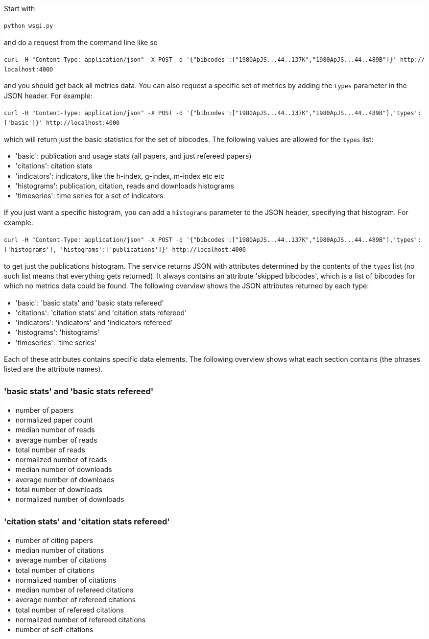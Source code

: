 Start with

	python wsgi.py
  
and do a request from the command line like so

	curl -H "Content-Type: application/json" -X POST -d '{"bibcodes":["1980ApJS...44..137K","1980ApJS...44..489B"]}' http://localhost:4000

and you should get back all metrics data. You can also request a specific set of metrics by adding the `types` parameter in the JSON header. For example:

    curl -H "Content-Type: application/json" -X POST -d '{"bibcodes":["1980ApJS...44..137K","1980ApJS...44..489B"],'types':['basic']}' http://localhost:4000

which will return just the basic statistics for the set of bibcodes. The following values are allowed for the `types` list:

  * 'basic': publication and usage stats (all papers, and just refereed papers)
  * 'citations': citation stats
  * 'indicators': indicators, like the h-index, g-index, m-index etc etc
  * 'histograms': publication, citation, reads and downloads histograms
  * 'timeseries': time series for a set of indicators

If you just want a specific histogram, you can add a `histograms` parameter to the JSON header, specifying that histogram. For example:

    curl -H "Content-Type: application/json" -X POST -d '{"bibcodes":["1980ApJS...44..137K","1980ApJS...44..489B"],'types':['histograms'], 'histograms':['publications']}' http://localhost:4000

to get just the publications histogram. The service returns JSON with attributes determined by the contents of the `types` list (no such list means that everything gets returned). It always contains an attribute 'skipped bibcodes', which is a list of bibcodes for which no metrics data could be found. The following overview shows the JSON attributes returned by each type:

  * 'basic': 'basic stats' and 'basic stats refereed'
  * 'citations': 'citation stats' and 'citation stats refereed'
  * 'indicators': 'indicators' and 'indicators refereed'
  * 'histograms': 'histograms'
  * 'timeseries': 'time series'

Each of these attributes contains specific data elements. The following overview shows what each section contains (the phrases listed are the attribute names).

### 'basic stats' and 'basic stats refereed'
  * number of papers
  * normalized paper count
  * median number of reads
  * average number of reads
  * total number of reads
  * normalized number of reads
  * median number of downloads
  * average number of downloads
  * total number of downloads
  * normalized number of downloads

### 'citation stats' and 'citation stats refereed'
  * number of citing papers
  * median number of citations
  * average number of citations
  * total number of citations
  * normalized number of citations
  * median number of refereed citations
  * average number of refereed citations
  * total number of refereed citations
  * normalized number of refereed citations
  * number of self-citations
